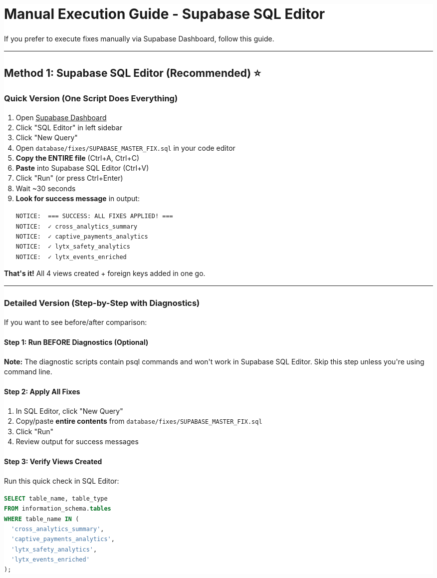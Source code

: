 # Manual Execution Guide - Supabase SQL Editor

If you prefer to execute fixes manually via Supabase Dashboard, follow this guide.

---

## Method 1: Supabase SQL Editor (Recommended) ⭐

### Quick Version (One Script Does Everything)

1. Open [Supabase Dashboard](https://supabase.com/dashboard/project/wjzsdsvbtapriiuxzmih)
2. Click "SQL Editor" in left sidebar
3. Click "New Query"
4. Open `database/fixes/SUPABASE_MASTER_FIX.sql` in your code editor
5. **Copy the ENTIRE file** (Ctrl+A, Ctrl+C)
6. **Paste** into Supabase SQL Editor (Ctrl+V)
7. Click "Run" (or press Ctrl+Enter)
8. Wait ~30 seconds
9. **Look for success message** in output:
   ```
   NOTICE:  === SUCCESS: ALL FIXES APPLIED! ===
   NOTICE:  ✓ cross_analytics_summary
   NOTICE:  ✓ captive_payments_analytics
   NOTICE:  ✓ lytx_safety_analytics
   NOTICE:  ✓ lytx_events_enriched
   ```

**That's it!** All 4 views created + foreign keys added in one go.

---

### Detailed Version (Step-by-Step with Diagnostics)

If you want to see before/after comparison:

#### Step 1: Run BEFORE Diagnostics (Optional)

**Note:** The diagnostic scripts contain psql commands and won't work in Supabase SQL Editor.
Skip this step unless you're using command line.

#### Step 2: Apply All Fixes

1. In SQL Editor, click "New Query"
2. Copy/paste **entire contents** from `database/fixes/SUPABASE_MASTER_FIX.sql`
3. Click "Run"
4. Review output for success messages

#### Step 3: Verify Views Created

Run this quick check in SQL Editor:

```sql
SELECT table_name, table_type
FROM information_schema.tables
WHERE table_name IN (
  'cross_analytics_summary',
  'captive_payments_analytics',
  'lytx_safety_analytics',
  'lytx_events_enriched'
);
```
